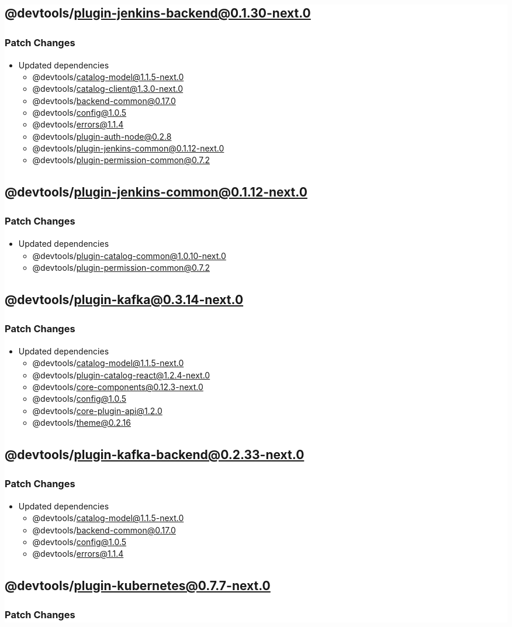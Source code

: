 ## @devtools/plugin-jenkins-backend@0.1.30-next.0

### Patch Changes

- Updated dependencies
  - @devtools/catalog-model@1.1.5-next.0
  - @devtools/catalog-client@1.3.0-next.0
  - @devtools/backend-common@0.17.0
  - @devtools/config@1.0.5
  - @devtools/errors@1.1.4
  - @devtools/plugin-auth-node@0.2.8
  - @devtools/plugin-jenkins-common@0.1.12-next.0
  - @devtools/plugin-permission-common@0.7.2

## @devtools/plugin-jenkins-common@0.1.12-next.0

### Patch Changes

- Updated dependencies
  - @devtools/plugin-catalog-common@1.0.10-next.0
  - @devtools/plugin-permission-common@0.7.2

## @devtools/plugin-kafka@0.3.14-next.0

### Patch Changes

- Updated dependencies
  - @devtools/catalog-model@1.1.5-next.0
  - @devtools/plugin-catalog-react@1.2.4-next.0
  - @devtools/core-components@0.12.3-next.0
  - @devtools/config@1.0.5
  - @devtools/core-plugin-api@1.2.0
  - @devtools/theme@0.2.16

## @devtools/plugin-kafka-backend@0.2.33-next.0

### Patch Changes

- Updated dependencies
  - @devtools/catalog-model@1.1.5-next.0
  - @devtools/backend-common@0.17.0
  - @devtools/config@1.0.5
  - @devtools/errors@1.1.4

## @devtools/plugin-kubernetes@0.7.7-next.0

### Patch Changes
